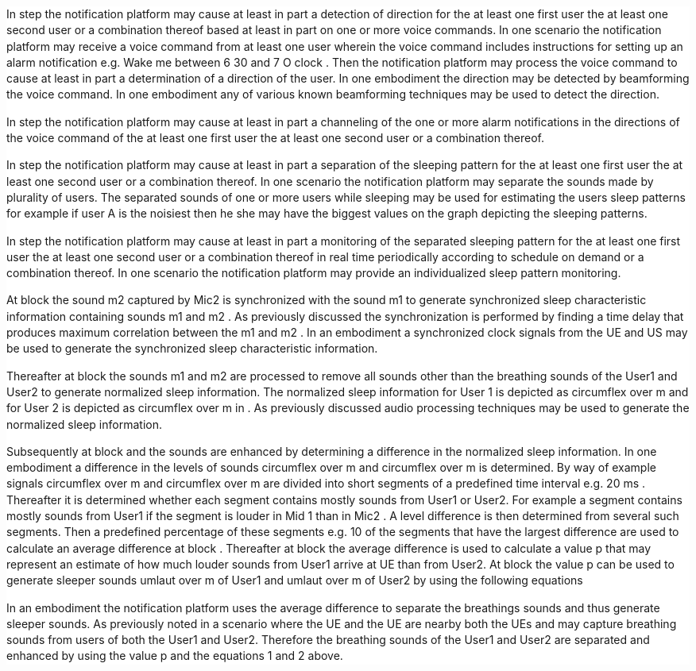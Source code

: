 In step the notification platform may cause at least in part a detection of direction for the at least one first user the at least one second user or a combination thereof based at least in part on one or more voice commands. In one scenario the notification platform may receive a voice command from at least one user wherein the voice command includes instructions for setting up an alarm notification e.g. Wake me between 6 30 and 7 O clock . Then the notification platform may process the voice command to cause at least in part a determination of a direction of the user. In one embodiment the direction may be detected by beamforming the voice command. In one embodiment any of various known beamforming techniques may be used to detect the direction.

In step the notification platform may cause at least in part a channeling of the one or more alarm notifications in the directions of the voice command of the at least one first user the at least one second user or a combination thereof.

In step the notification platform may cause at least in part a separation of the sleeping pattern for the at least one first user the at least one second user or a combination thereof. In one scenario the notification platform may separate the sounds made by plurality of users. The separated sounds of one or more users while sleeping may be used for estimating the users sleep patterns for example if user A is the noisiest then he she may have the biggest values on the graph depicting the sleeping patterns.

In step the notification platform may cause at least in part a monitoring of the separated sleeping pattern for the at least one first user the at least one second user or a combination thereof in real time periodically according to schedule on demand or a combination thereof. In one scenario the notification platform may provide an individualized sleep pattern monitoring.

At block the sound m2 captured by Mic2 is synchronized with the sound m1 to generate synchronized sleep characteristic information containing sounds m1 and m2 . As previously discussed the synchronization is performed by finding a time delay that produces maximum correlation between the m1 and m2 . In an embodiment a synchronized clock signals from the UE and US may be used to generate the synchronized sleep characteristic information.

Thereafter at block the sounds m1 and m2 are processed to remove all sounds other than the breathing sounds of the User1 and User2 to generate normalized sleep information. The normalized sleep information for User 1 is depicted as circumflex over m and for User 2 is depicted as circumflex over m in . As previously discussed audio processing techniques may be used to generate the normalized sleep information.

Subsequently at block and the sounds are enhanced by determining a difference in the normalized sleep information. In one embodiment a difference in the levels of sounds circumflex over m and circumflex over m is determined. By way of example signals circumflex over m and circumflex over m are divided into short segments of a predefined time interval e.g. 20 ms . Thereafter it is determined whether each segment contains mostly sounds from User1 or User2. For example a segment contains mostly sounds from User1 if the segment is louder in Mid 1 than in Mic2 . A level difference is then determined from several such segments. Then a predefined percentage of these segments e.g. 10 of the segments that have the largest difference are used to calculate an average difference at block . Thereafter at block the average difference is used to calculate a value p that may represent an estimate of how much louder sounds from User1 arrive at UE than from User2. At block the value p can be used to generate sleeper sounds umlaut over m of User1 and umlaut over m of User2 by using the following equations 

In an embodiment the notification platform uses the average difference to separate the breathings sounds and thus generate sleeper sounds. As previously noted in a scenario where the UE and the UE are nearby both the UEs and may capture breathing sounds from users of both the User1 and User2. Therefore the breathing sounds of the User1 and User2 are separated and enhanced by using the value p and the equations 1 and 2 above.
